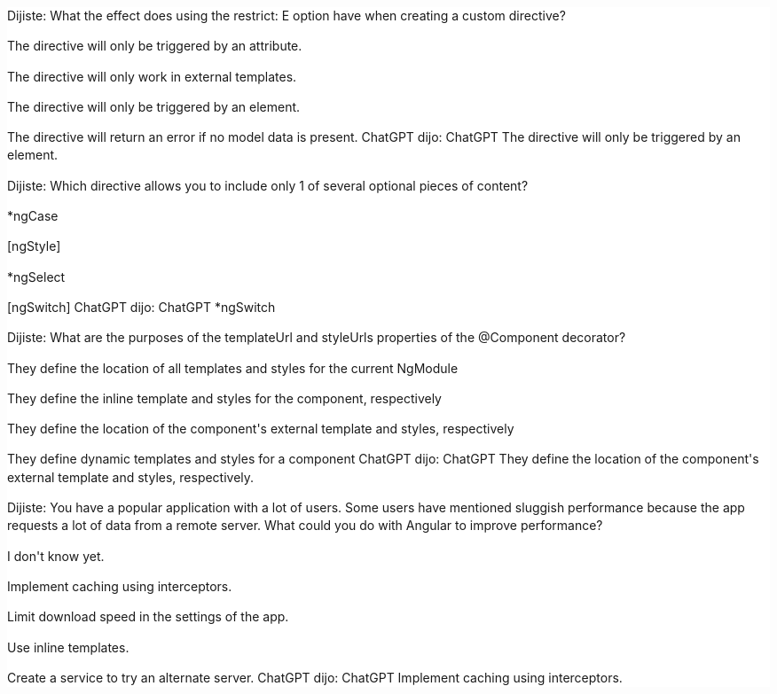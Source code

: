 

Dijiste:
What the effect does using the restrict: E option have when creating a custom directive?

The directive will only be triggered by an attribute.

The directive will only work in external templates.

The directive will only be triggered by an element.

The directive will return an error if no model data is present.
ChatGPT dijo:
ChatGPT
The directive will only be triggered by an element.



Dijiste:
Which directive allows you to include only 1 of several optional pieces of content?

*ngCase

[ngStyle]

*ngSelect

[ngSwitch]
ChatGPT dijo:
ChatGPT
*ngSwitch



Dijiste:
What are the purposes of the templateUrl and styleUrls properties of the @Component decorator?

They define the location of all templates and styles for the current NgModule

They define the inline template and styles for the component, respectively

They define the location of the component's external template and styles, respectively

They define dynamic templates and styles for a component
ChatGPT dijo:
ChatGPT
They define the location of the component's external template and styles, respectively.



Dijiste:
You have a popular application with a lot of users. Some users have mentioned sluggish performance because the app requests a lot of data from a remote server. What could you do with Angular to improve performance?

I don't know yet.

Implement caching using interceptors.

Limit download speed in the settings of the app.

Use inline templates.

Create a service to try an alternate server.
ChatGPT dijo:
ChatGPT
Implement caching using interceptors.
